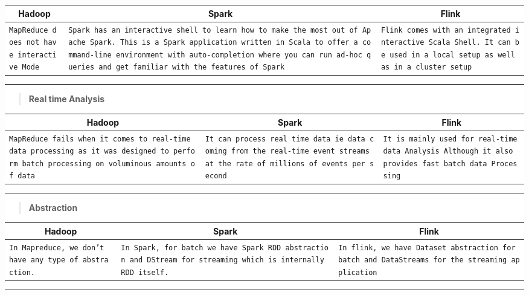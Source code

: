 <table>
<thead>
<tr>
<th>Hadoop</th>
<th>Spark</th>
<th>Flink</th>
</tr>
</thead>
<tbody>
<tr>
<td><code>MapReduce does not have interactive Mode</code></td>
<td><code>Spark has an interactive shell to learn how to make the most out of Apache Spark. This is a Spark application written in Scala to offer a command-line environment with auto-completion where you can run ad-hoc queries and get familiar with the features of Spark</code></td>
<td><code>Flink comes with an integrated interactive Scala Shell. It can be used in a local setup as well as in a cluster setup</code></td>
</tr>
</tbody>
</table><hr>
<blockquote>
<p><strong>Real time Analysis</strong></p>
</blockquote>

<table>
<thead>
<tr>
<th>Hadoop</th>
<th>Spark</th>
<th>Flink</th>
</tr>
</thead>
<tbody>
<tr>
<td><code>MapReduce fails when it comes to real-time data processing as it was designed to perform batch processing on voluminous amounts of data</code></td>
<td><code>It can process real time data ie data coming from the real-time event streams at the rate of millions of events per second</code></td>
<td><code>It is mainly used for real-time data Analysis Although it also provides fast batch data Processing</code></td>
</tr>
</tbody>
</table><hr>
<blockquote>
<p><strong>Abstraction</strong></p>
</blockquote>

<table>
<thead>
<tr>
<th>Hadoop</th>
<th>Spark</th>
<th>Flink</th>
</tr>
</thead>
<tbody>
<tr>
<td><code>In Mapreduce, we don’t have any type of abstraction.</code></td>
<td><code>In Spark, for batch we have Spark RDD abstraction and DStream for streaming which is internally RDD itself.</code></td>
<td><code>In flink, we have Dataset abstraction for batch and DataStreams for the streaming application</code></td>
</tr>
</tbody>
</table><hr>